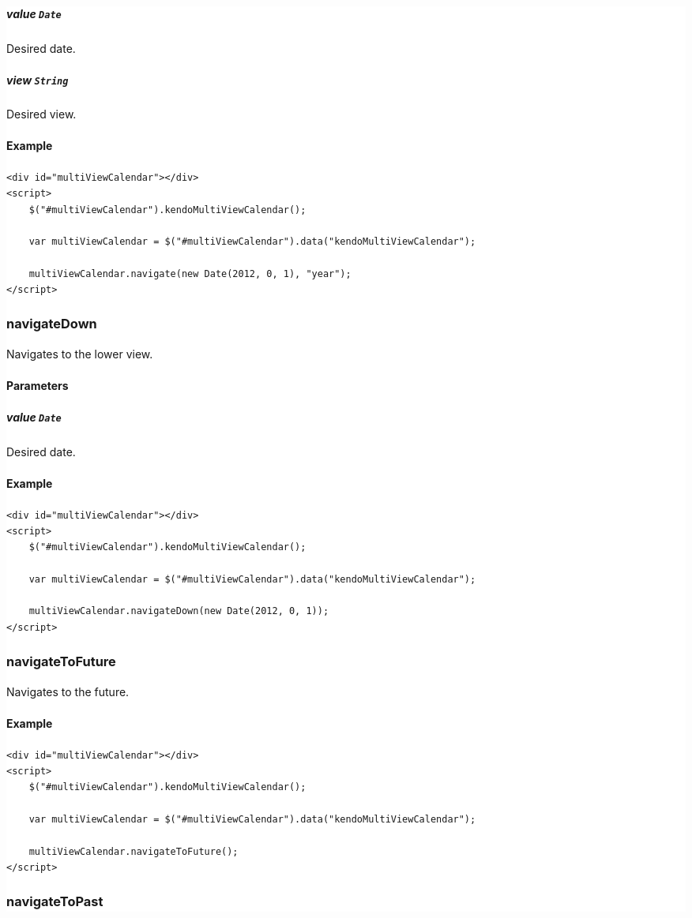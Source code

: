##### value `Date`

Desired date.

##### view `String`

Desired view.

#### Example

    <div id="multiViewCalendar"></div>
    <script>
        $("#multiViewCalendar").kendoMultiViewCalendar();

        var multiViewCalendar = $("#multiViewCalendar").data("kendoMultiViewCalendar");

        multiViewCalendar.navigate(new Date(2012, 0, 1), "year");
    </script>

### navigateDown

Navigates to the lower view.

#### Parameters

##### value `Date`

Desired date.

#### Example

    <div id="multiViewCalendar"></div>
    <script>
        $("#multiViewCalendar").kendoMultiViewCalendar();

        var multiViewCalendar = $("#multiViewCalendar").data("kendoMultiViewCalendar");

        multiViewCalendar.navigateDown(new Date(2012, 0, 1));
    </script>

### navigateToFuture

Navigates to the future.

#### Example

    <div id="multiViewCalendar"></div>
    <script>
        $("#multiViewCalendar").kendoMultiViewCalendar();

        var multiViewCalendar = $("#multiViewCalendar").data("kendoMultiViewCalendar");

        multiViewCalendar.navigateToFuture();
    </script>

### navigateToPast
